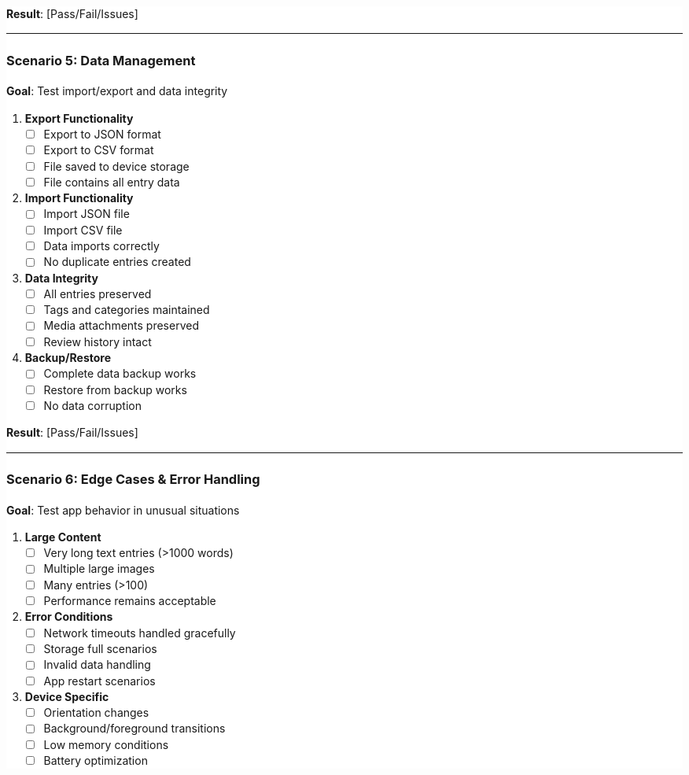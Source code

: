 **Result**: [Pass/Fail/Issues]

---

### Scenario 5: Data Management
**Goal**: Test import/export and data integrity

1. **Export Functionality**
   - [ ] Export to JSON format
   - [ ] Export to CSV format
   - [ ] File saved to device storage
   - [ ] File contains all entry data

2. **Import Functionality**
   - [ ] Import JSON file
   - [ ] Import CSV file
   - [ ] Data imports correctly
   - [ ] No duplicate entries created

3. **Data Integrity**
   - [ ] All entries preserved
   - [ ] Tags and categories maintained
   - [ ] Media attachments preserved
   - [ ] Review history intact

4. **Backup/Restore**
   - [ ] Complete data backup works
   - [ ] Restore from backup works
   - [ ] No data corruption

**Result**: [Pass/Fail/Issues]

---

### Scenario 6: Edge Cases & Error Handling
**Goal**: Test app behavior in unusual situations

1. **Large Content**
   - [ ] Very long text entries (>1000 words)
   - [ ] Multiple large images
   - [ ] Many entries (>100)
   - [ ] Performance remains acceptable

2. **Error Conditions**
   - [ ] Network timeouts handled gracefully
   - [ ] Storage full scenarios
   - [ ] Invalid data handling
   - [ ] App restart scenarios

3. **Device Specific**
   - [ ] Orientation changes
   - [ ] Background/foreground transitions
   - [ ] Low memory conditions
   - [ ] Battery optimization
